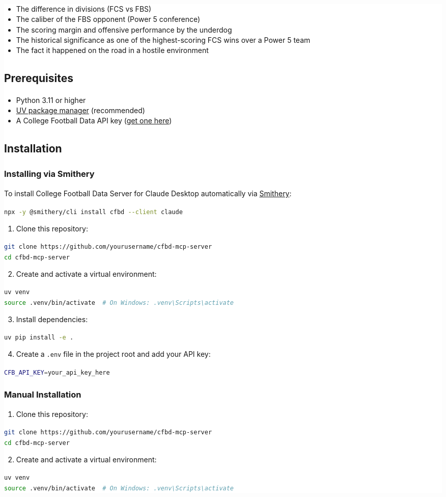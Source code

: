 - The difference in divisions (FCS vs FBS)
- The caliber of the FBS opponent (Power 5 conference)
- The scoring margin and offensive performance by the underdog
- The historical significance as one of the highest-scoring FCS wins over a Power 5 team
- The fact it happened on the road in a hostile environment 

## Prerequisites

- Python 3.11 or higher
- [UV package manager](https://docs.astral.sh/uv/) (recommended)
- A College Football Data API key ([get one here](https://collegefootballdata.com/key))

## Installation

### Installing via Smithery

To install College Football Data Server for Claude Desktop automatically via [Smithery](https://smithery.ai/server/cfbd):

```bash
npx -y @smithery/cli install cfbd --client claude
```

1. Clone this repository:
```bash
git clone https://github.com/yourusername/cfbd-mcp-server
cd cfbd-mcp-server
```

2. Create and activate a virtual environment:
```bash
uv venv
source .venv/bin/activate  # On Windows: .venv\Scripts\activate
```

3. Install dependencies:
```bash
uv pip install -e .
```

4. Create a `.env` file in the project root and add your API key:
```bash
CFB_API_KEY=your_api_key_here
```

### Manual Installation

1. Clone this repository:
```bash
git clone https://github.com/yourusername/cfbd-mcp-server
cd cfbd-mcp-server
```

2. Create and activate a virtual environment:
```bash
uv venv
source .venv/bin/activate  # On Windows: .venv\Scripts\activate
```
